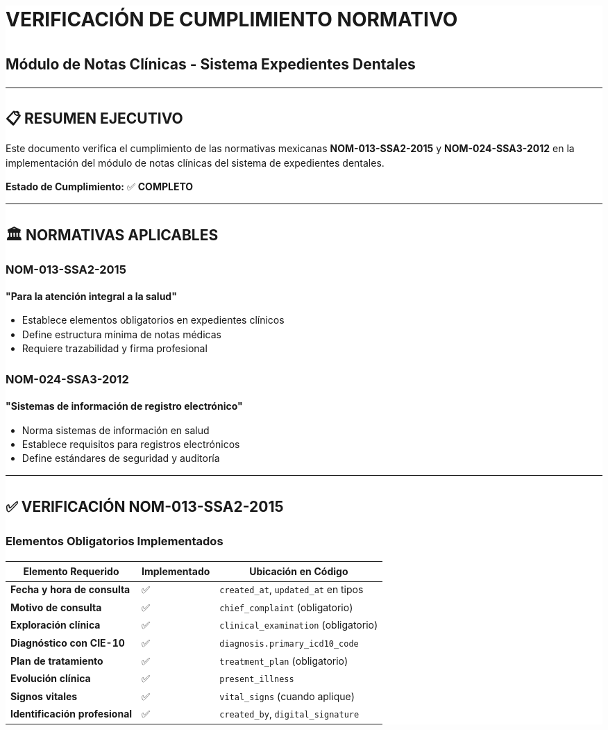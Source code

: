 # VERIFICACIÓN DE CUMPLIMIENTO NORMATIVO
## Módulo de Notas Clínicas - Sistema Expedientes Dentales

---

## 📋 RESUMEN EJECUTIVO

Este documento verifica el cumplimiento de las normativas mexicanas **NOM-013-SSA2-2015** y **NOM-024-SSA3-2012** en la implementación del módulo de notas clínicas del sistema de expedientes dentales.

**Estado de Cumplimiento:** ✅ **COMPLETO**

---

## 🏛️ NORMATIVAS APLICABLES

### NOM-013-SSA2-2015
**"Para la atención integral a la salud"**
- Establece elementos obligatorios en expedientes clínicos
- Define estructura mínima de notas médicas
- Requiere trazabilidad y firma profesional

### NOM-024-SSA3-2012
**"Sistemas de información de registro electrónico"**
- Norma sistemas de información en salud
- Establece requisitos para registros electrónicos
- Define estándares de seguridad y auditoría

---

## ✅ VERIFICACIÓN NOM-013-SSA2-2015

### Elementos Obligatorios Implementados

| Elemento Requerido | Implementado | Ubicación en Código |
|-------------------|--------------|--------------------|
| **Fecha y hora de consulta** | ✅ | `created_at`, `updated_at` en tipos |
| **Motivo de consulta** | ✅ | `chief_complaint` (obligatorio) |
| **Exploración clínica** | ✅ | `clinical_examination` (obligatorio) |
| **Diagnóstico con CIE-10** | ✅ | `diagnosis.primary_icd10_code` |
| **Plan de tratamiento** | ✅ | `treatment_plan` (obligatorio) |
| **Evolución clínica** | ✅ | `present_illness` |
| **Signos vitales** | ✅ | `vital_signs` (cuando aplique) |
| **Identificación profesional** | ✅ | `created_by`, `digital_signature` |
